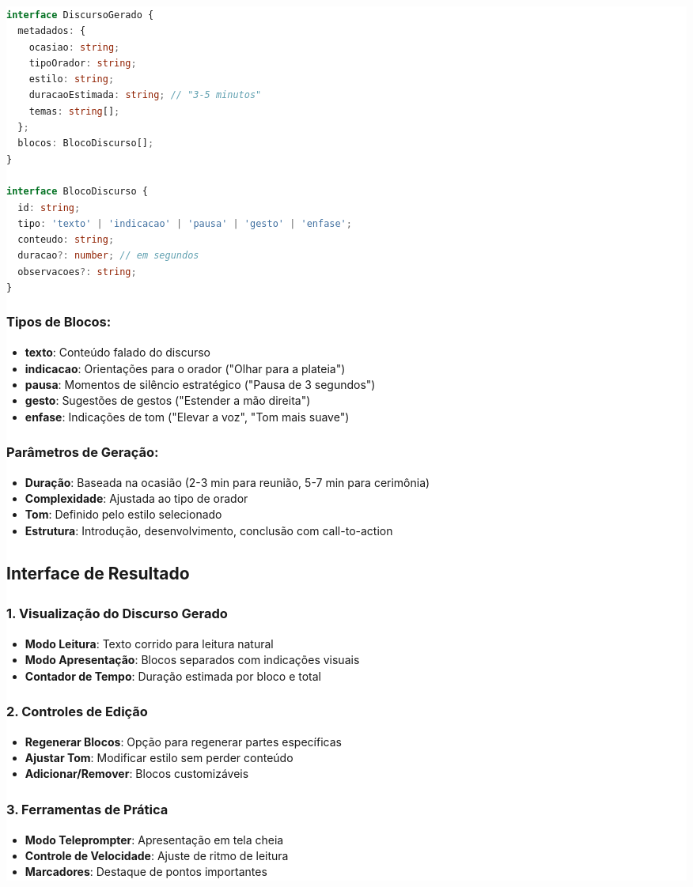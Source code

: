 ```typescript
interface DiscursoGerado {
  metadados: {
    ocasiao: string;
    tipoOrador: string;
    estilo: string;
    duracaoEstimada: string; // "3-5 minutos"
    temas: string[];
  };
  blocos: BlocoDiscurso[];
}

interface BlocoDiscurso {
  id: string;
  tipo: 'texto' | 'indicacao' | 'pausa' | 'gesto' | 'enfase';
  conteudo: string;
  duracao?: number; // em segundos
  observacoes?: string;
}
```

### Tipos de Blocos:
- **texto**: Conteúdo falado do discurso
- **indicacao**: Orientações para o orador ("Olhar para a plateia")
- **pausa**: Momentos de silêncio estratégico ("Pausa de 3 segundos")
- **gesto**: Sugestões de gestos ("Estender a mão direita")
- **enfase**: Indicações de tom ("Elevar a voz", "Tom mais suave")

### Parâmetros de Geração:
- **Duração**: Baseada na ocasião (2-3 min para reunião, 5-7 min para cerimônia)
- **Complexidade**: Ajustada ao tipo de orador
- **Tom**: Definido pelo estilo selecionado
- **Estrutura**: Introdução, desenvolvimento, conclusão com call-to-action

## Interface de Resultado

### 1. Visualização do Discurso Gerado
- **Modo Leitura**: Texto corrido para leitura natural
- **Modo Apresentação**: Blocos separados com indicações visuais
- **Contador de Tempo**: Duração estimada por bloco e total

### 2. Controles de Edição
- **Regenerar Blocos**: Opção para regenerar partes específicas
- **Ajustar Tom**: Modificar estilo sem perder conteúdo
- **Adicionar/Remover**: Blocos customizáveis

### 3. Ferramentas de Prática
- **Modo Teleprompter**: Apresentação em tela cheia
- **Controle de Velocidade**: Ajuste de ritmo de leitura
- **Marcadores**: Destaque de pontos importantes
